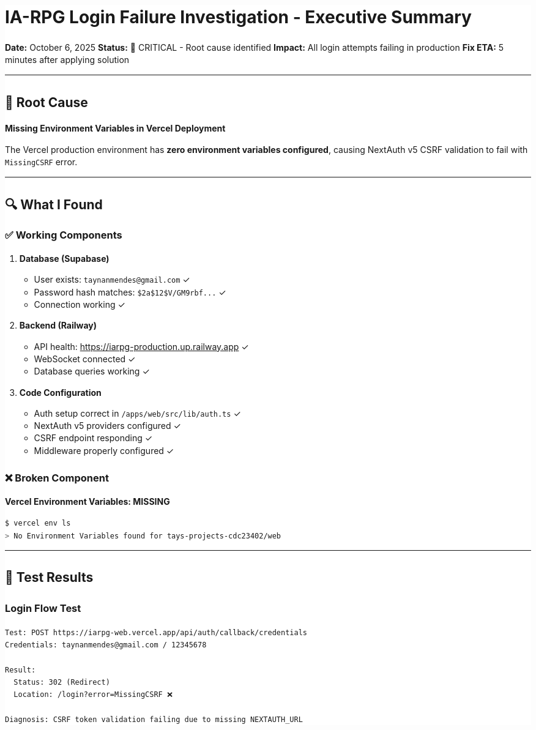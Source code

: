 # IA-RPG Login Failure Investigation - Executive Summary

**Date:** October 6, 2025
**Status:** 🔴 CRITICAL - Root cause identified
**Impact:** All login attempts failing in production
**Fix ETA:** 5 minutes after applying solution

---

## 🎯 Root Cause

**Missing Environment Variables in Vercel Deployment**

The Vercel production environment has **zero environment variables configured**, causing NextAuth v5 CSRF validation to fail with `MissingCSRF` error.

---

## 🔍 What I Found

### ✅ Working Components
1. **Database (Supabase)**
   - User exists: `taynanmendes@gmail.com` ✓
   - Password hash matches: `$2a$12$V/GM9rbf...` ✓
   - Connection working ✓

2. **Backend (Railway)**
   - API health: https://iarpg-production.up.railway.app ✓
   - WebSocket connected ✓
   - Database queries working ✓

3. **Code Configuration**
   - Auth setup correct in `/apps/web/src/lib/auth.ts` ✓
   - NextAuth v5 providers configured ✓
   - CSRF endpoint responding ✓
   - Middleware properly configured ✓

### ❌ Broken Component
**Vercel Environment Variables: MISSING**

```bash
$ vercel env ls
> No Environment Variables found for tays-projects-cdc23402/web
```

---

## 🧪 Test Results

### Login Flow Test
```
Test: POST https://iarpg-web.vercel.app/api/auth/callback/credentials
Credentials: taynanmendes@gmail.com / 12345678

Result:
  Status: 302 (Redirect)
  Location: /login?error=MissingCSRF ❌

Diagnosis: CSRF token validation failing due to missing NEXTAUTH_URL
```
